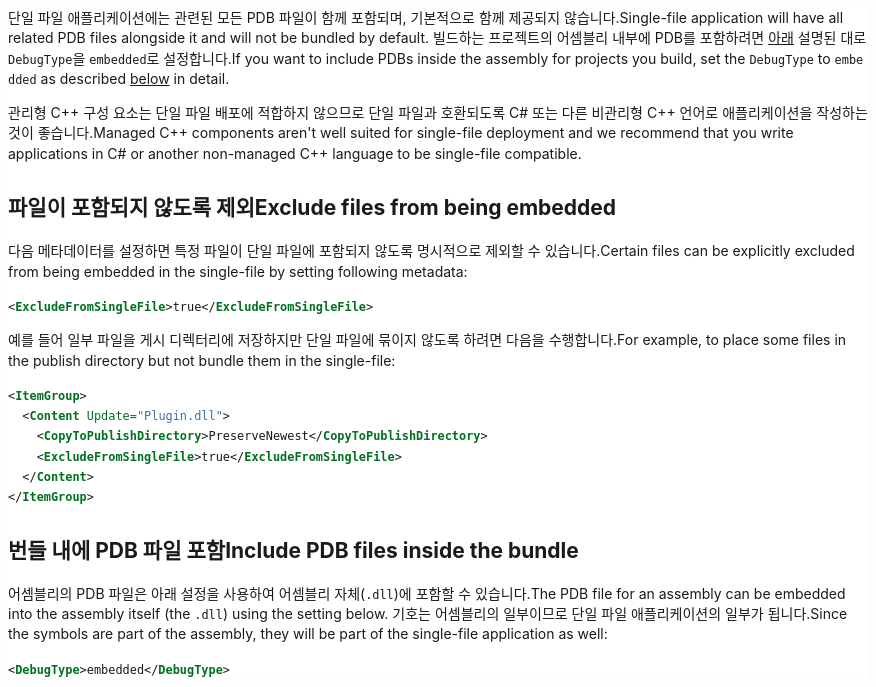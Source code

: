 <span data-ttu-id="9baff-148">단일 파일 애플리케이션에는 관련된 모든 PDB 파일이 함께 포함되며, 기본적으로 함께 제공되지 않습니다.</span><span class="sxs-lookup"><span data-stu-id="9baff-148">Single-file application will have all related PDB files alongside it and will not be bundled by default.</span></span> <span data-ttu-id="9baff-149">빌드하는 프로젝트의 어셈블리 내부에 PDB를 포함하려면 [아래](#include-pdb-files-inside-the-bundle) 설명된 대로 `DebugType`을 `embedded`로 설정합니다.</span><span class="sxs-lookup"><span data-stu-id="9baff-149">If you want to include PDBs inside the assembly for projects you build, set the `DebugType` to `embedded` as described [below](#include-pdb-files-inside-the-bundle) in detail.</span></span>

<span data-ttu-id="9baff-150">관리형 C++ 구성 요소는 단일 파일 배포에 적합하지 않으므로 단일 파일과 호환되도록 C# 또는 다른 비관리형 C++ 언어로 애플리케이션을 작성하는 것이 좋습니다.</span><span class="sxs-lookup"><span data-stu-id="9baff-150">Managed C++ components aren't well suited for single-file deployment and we recommend that you write applications in C# or another non-managed C++ language to be single-file compatible.</span></span>

## <a name="exclude-files-from-being-embedded"></a><span data-ttu-id="9baff-151">파일이 포함되지 않도록 제외</span><span class="sxs-lookup"><span data-stu-id="9baff-151">Exclude files from being embedded</span></span>

<span data-ttu-id="9baff-152">다음 메타데이터를 설정하면 특정 파일이 단일 파일에 포함되지 않도록 명시적으로 제외할 수 있습니다.</span><span class="sxs-lookup"><span data-stu-id="9baff-152">Certain files can be explicitly excluded from being embedded in the single-file by setting following metadata:</span></span>

```xml
<ExcludeFromSingleFile>true</ExcludeFromSingleFile>
```

<span data-ttu-id="9baff-153">예를 들어 일부 파일을 게시 디렉터리에 저장하지만 단일 파일에 묶이지 않도록 하려면 다음을 수행합니다.</span><span class="sxs-lookup"><span data-stu-id="9baff-153">For example, to place some files in the publish directory but not bundle them in the single-file:</span></span>

```xml
<ItemGroup>
  <Content Update="Plugin.dll">
    <CopyToPublishDirectory>PreserveNewest</CopyToPublishDirectory>
    <ExcludeFromSingleFile>true</ExcludeFromSingleFile>
  </Content>
</ItemGroup>
```

## <a name="include-pdb-files-inside-the-bundle"></a><span data-ttu-id="9baff-154">번들 내에 PDB 파일 포함</span><span class="sxs-lookup"><span data-stu-id="9baff-154">Include PDB files inside the bundle</span></span>

<span data-ttu-id="9baff-155">어셈블리의 PDB 파일은 아래 설정을 사용하여 어셈블리 자체(`.dll`)에 포함할 수 있습니다.</span><span class="sxs-lookup"><span data-stu-id="9baff-155">The PDB file for an assembly can be embedded into the assembly itself (the `.dll`) using the setting below.</span></span> <span data-ttu-id="9baff-156">기호는 어셈블리의 일부이므로 단일 파일 애플리케이션의 일부가 됩니다.</span><span class="sxs-lookup"><span data-stu-id="9baff-156">Since the symbols are part of the assembly, they will be part of the single-file application as well:</span></span>

```xml
<DebugType>embedded</DebugType>
```
